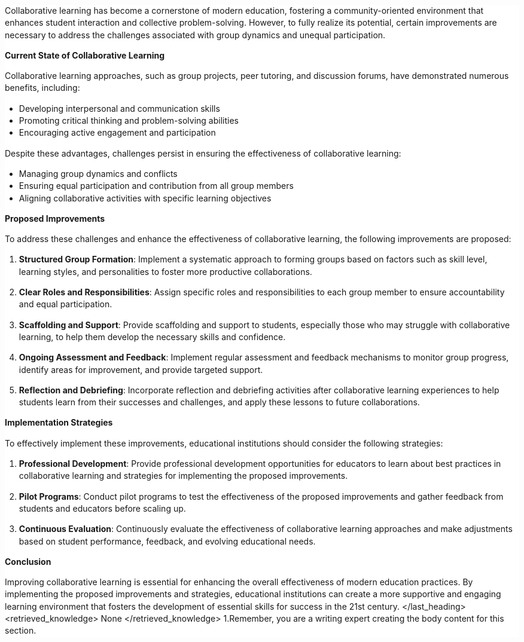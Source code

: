 Collaborative learning has become a cornerstone of modern education, fostering a community-oriented environment that enhances student interaction and collective problem-solving. However, to fully realize its potential, certain improvements are necessary to address the challenges associated with group dynamics and unequal participation.

**Current State of Collaborative Learning**

Collaborative learning approaches, such as group projects, peer tutoring, and discussion forums, have demonstrated numerous benefits, including:

- Developing interpersonal and communication skills
- Promoting critical thinking and problem-solving abilities
- Encouraging active engagement and participation

Despite these advantages, challenges persist in ensuring the effectiveness of collaborative learning:

- Managing group dynamics and conflicts
- Ensuring equal participation and contribution from all group members
- Aligning collaborative activities with specific learning objectives

**Proposed Improvements**

To address these challenges and enhance the effectiveness of collaborative learning, the following improvements are proposed:

1. **Structured Group Formation**: Implement a systematic approach to forming groups based on factors such as skill level, learning styles, and personalities to foster more productive collaborations.

2. **Clear Roles and Responsibilities**: Assign specific roles and responsibilities to each group member to ensure accountability and equal participation.

3. **Scaffolding and Support**: Provide scaffolding and support to students, especially those who may struggle with collaborative learning, to help them develop the necessary skills and confidence.

4. **Ongoing Assessment and Feedback**: Implement regular assessment and feedback mechanisms to monitor group progress, identify areas for improvement, and provide targeted support.

5. **Reflection and Debriefing**: Incorporate reflection and debriefing activities after collaborative learning experiences to help students learn from their successes and challenges, and apply these lessons to future collaborations.

**Implementation Strategies**

To effectively implement these improvements, educational institutions should consider the following strategies:

1. **Professional Development**: Provide professional development opportunities for educators to learn about best practices in collaborative learning and strategies for implementing the proposed improvements.

2. **Pilot Programs**: Conduct pilot programs to test the effectiveness of the proposed improvements and gather feedback from students and educators before scaling up.

3. **Continuous Evaluation**: Continuously evaluate the effectiveness of collaborative learning approaches and make adjustments based on student performance, feedback, and evolving educational needs.

**Conclusion**

Improving collaborative learning is essential for enhancing the overall effectiveness of modern education practices. By implementing the proposed improvements and strategies, educational institutions can create a more supportive and engaging learning environment that fosters the development of essential skills for success in the 21st century.
</task>
</last_heading>
<retrieved_knowledge>
None
</retrieved_knowledge>
<attention>
1.Remember, you are a writing expert creating the body content for this section.